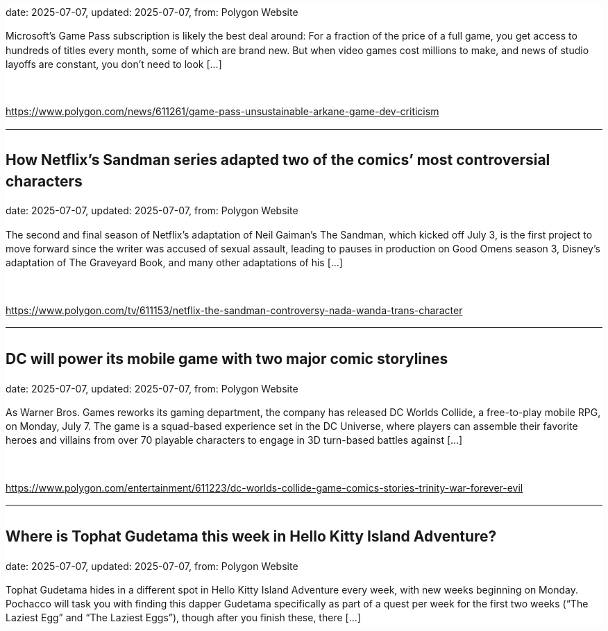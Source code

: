 date: 2025-07-07, updated: 2025-07-07, from: Polygon Website

Microsoft’s Game Pass subscription is likely the best deal around: For a fraction of the price of a full game, you get access to hundreds of titles every month, some of which are brand new. But when video games cost millions to make, and news of studio layoffs are constant, you don’t need to look [&#8230;] 

<br> 

<https://www.polygon.com/news/611261/game-pass-unsustainable-arkane-game-dev-criticism>

---

## How Netflix’s Sandman series adapted two of the comics’ most controversial characters

date: 2025-07-07, updated: 2025-07-07, from: Polygon Website

The second and final season of Netflix’s adaptation of Neil Gaiman’s The Sandman, which kicked off July 3, is the first project to move forward since the writer was accused of sexual assault, leading to pauses in production on Good Omens season 3, Disney’s adaptation of The Graveyard Book, and many other adaptations of his [&#8230;] 

<br> 

<https://www.polygon.com/tv/611153/netflix-the-sandman-controversy-nada-wanda-trans-character>

---

## DC will power its mobile game with two major comic storylines

date: 2025-07-07, updated: 2025-07-07, from: Polygon Website

As Warner Bros. Games reworks its gaming department, the company has released DC Worlds Collide, a free-to-play mobile RPG, on Monday, July 7. The game is a squad-based experience set in the DC Universe, where players can assemble their favorite heroes and villains from over 70 playable characters to engage in 3D turn-based battles against [&#8230;] 

<br> 

<https://www.polygon.com/entertainment/611223/dc-worlds-collide-game-comics-stories-trinity-war-forever-evil>

---

## Where is Tophat Gudetama this week in Hello Kitty Island Adventure?

date: 2025-07-07, updated: 2025-07-07, from: Polygon Website

Tophat Gudetama hides in a different spot in Hello Kitty Island Adventure every week, with new weeks beginning on Monday. Pochacco will task you with finding this dapper Gudetama specifically as part of a quest per week for the first two weeks (“The Laziest Egg” and “The Laziest Eggs”), though after you finish these, there [&#8230;] 
